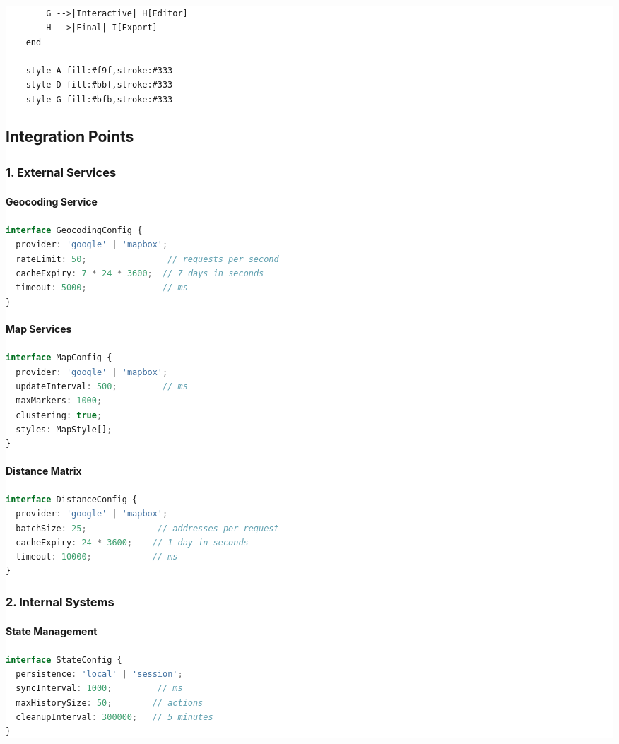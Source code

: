 ```mermaid
        G -->|Interactive| H[Editor]
        H -->|Final| I[Export]
    end
    
    style A fill:#f9f,stroke:#333
    style D fill:#bbf,stroke:#333
    style G fill:#bfb,stroke:#333
```

## Integration Points

### 1. External Services

#### Geocoding Service
```typescript
interface GeocodingConfig {
  provider: 'google' | 'mapbox';
  rateLimit: 50;                // requests per second
  cacheExpiry: 7 * 24 * 3600;  // 7 days in seconds
  timeout: 5000;               // ms
}
```

#### Map Services
```typescript
interface MapConfig {
  provider: 'google' | 'mapbox';
  updateInterval: 500;         // ms
  maxMarkers: 1000;
  clustering: true;
  styles: MapStyle[];
}
```

#### Distance Matrix
```typescript
interface DistanceConfig {
  provider: 'google' | 'mapbox';
  batchSize: 25;              // addresses per request
  cacheExpiry: 24 * 3600;    // 1 day in seconds
  timeout: 10000;            // ms
}
```

### 2. Internal Systems

#### State Management
```typescript
interface StateConfig {
  persistence: 'local' | 'session';
  syncInterval: 1000;         // ms
  maxHistorySize: 50;        // actions
  cleanupInterval: 300000;   // 5 minutes
}
```
